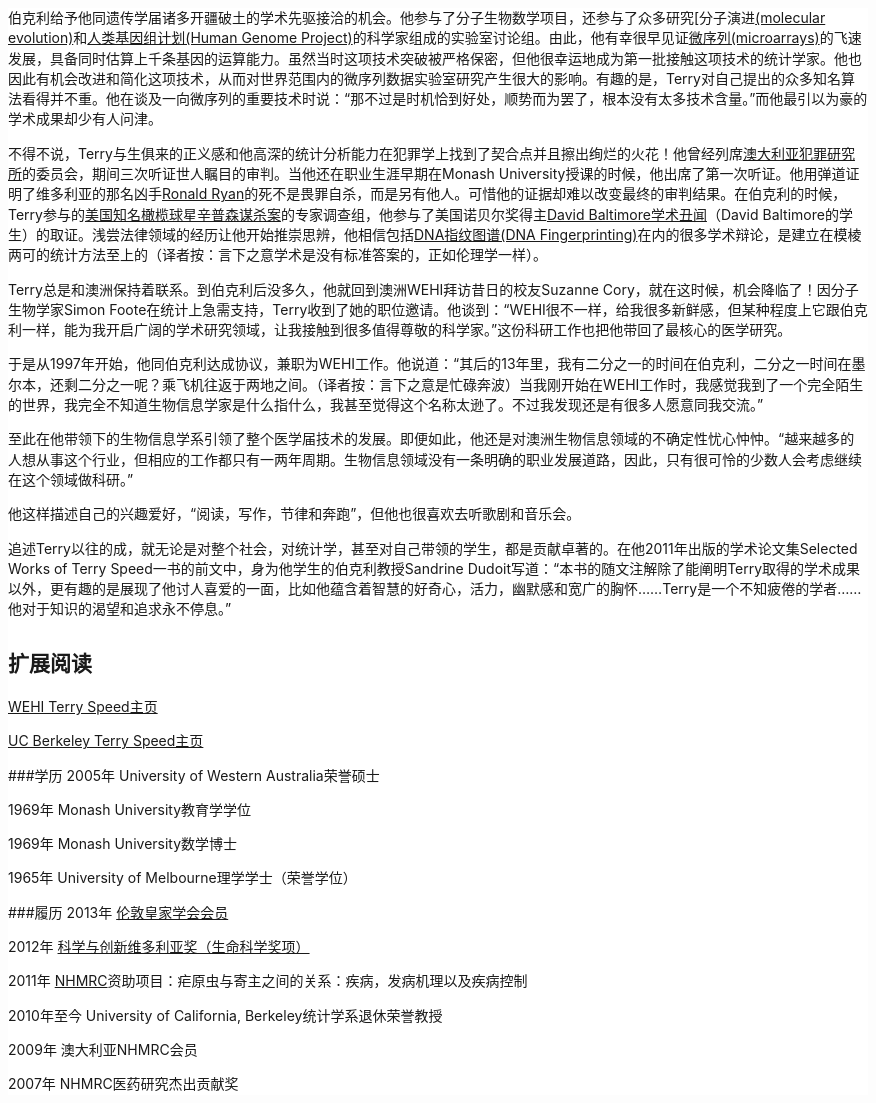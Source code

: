 伯克利给予他同遗传学届诸多开疆破土的学术先驱接洽的机会。他参与了分子生物数学项目，还参与了众多研究[分子演进[(molecular evolution)](http://en.wikipedia.org/wiki/Molecular_evolution)和[人类基因组计划(Human Genome Project)](http://en.wikipedia.org/wiki/Human_Genome_Project)的科学家组成的实验室讨论组。由此，他有幸很早见证[微序列(microarrays)](http://en.wikipedia.org/wiki/Microarrays)的飞速发展，具备同时估算上千条基因的运算能力。虽然当时这项技术突破被严格保密，但他很幸运地成为第一批接触这项技术的统计学家。他也因此有机会改进和简化这项技术，从而对世界范围内的微序列数据实验室研究产生很大的影响。有趣的是，Terry对自己提出的众多知名算法看得并不重。他在谈及一向微序列的重要技术时说：“那不过是时机恰到好处，顺势而为罢了，根本没有太多技术含量。”而他最引以为豪的学术成果却少有人问津。

不得不说，Terry与生俱来的正义感和他高深的统计分析能力在犯罪学上找到了契合点并且擦出绚烂的火花！他曾经列席[澳大利亚犯罪研究所](http://en.wikipedia.org/wiki/Australian_Institute_of_Criminology)的委员会，期间三次听证世人瞩目的审判。当他还在职业生涯早期在Monash University授课的时候，他出席了第一次听证。他用弹道证明了维多利亚的那名凶手[Ronald Ryan](http://en.wikipedia.org/wiki/Ronald_Ryan)的死不是畏罪自杀，而是另有他人。可惜他的证据却难以改变最终的审判结果。在伯克利的时候，Terry参与的[美国知名橄榄球星辛普森谋杀案](http://en.wikipedia.org/wiki/OJ_Simpson_murder_trial)的专家调查组，他参与了美国诺贝尔奖得主[David Baltimore学术丑闻](http://en.wikipedia.org/wiki/David_Baltimore)（David Baltimore的学生）的取证。浅尝法律领域的经历让他开始推崇思辨，他相信包括[DNA指纹图谱(DNA Fingerprinting)](http://en.wikipedia.org/wiki/DNA_fingerprinting)在内的很多学术辩论，是建立在模棱两可的统计方法至上的（译者按：言下之意学术是没有标准答案的，正如伦理学一样）。

Terry总是和澳洲保持着联系。到伯克利后没多久，他就回到澳洲WEHI拜访昔日的校友Suzanne Cory，就在这时候，机会降临了！因分子生物学家Simon Foote在统计上急需支持，Terry收到了她的职位邀请。他谈到：“WEHI很不一样，给我很多新鲜感，但某种程度上它跟伯克利一样，能为我开启广阔的学术研究领域，让我接触到很多值得尊敬的科学家。”这份科研工作也把他带回了最核心的医学研究。

于是从1997年开始，他同伯克利达成协议，兼职为WEHI工作。他说道：“其后的13年里，我有二分之一的时间在伯克利，二分之一时间在墨尔本，还剩二分之一呢？乘飞机往返于两地之间。（译者按：言下之意是忙碌奔波）当我刚开始在WEHI工作时，我感觉我到了一个完全陌生的世界，我完全不知道生物信息学家是什么指什么，我甚至觉得这个名称太逊了。不过我发现还是有很多人愿意同我交流。”

至此在他带领下的生物信息学系引领了整个医学届技术的发展。即便如此，他还是对澳洲生物信息领域的不确定性忧心忡忡。“越来越多的人想从事这个行业，但相应的工作都只有一两年周期。生物信息领域没有一条明确的职业发展道路，因此，只有很可怜的少数人会考虑继续在这个领域做科研。”

他这样描述自己的兴趣爱好，“阅读，写作，节律和奔跑”，但他也很喜欢去听歌剧和音乐会。

追述Terry以往的成，就无论是对整个社会，对统计学，甚至对自己带领的学生，都是贡献卓著的。在他2011年出版的学术论文集Selected Works of Terry Speed一书的前文中，身为他学生的伯克利教授Sandrine Dudoit写道：“本书的随文注解除了能阐明Terry取得的学术成果以外，更有趣的是展现了他讨人喜爱的一面，比如他蕴含着智慧的好奇心，活力，幽默感和宽广的胸怀……Terry是一个不知疲倦的学者……他对于知识的渴望和追求永不停息。”

扩展阅读
-------
[WEHI Terry Speed主页](http://www.wehi.edu.au/faculty_members/professor_terry_speed)


[UC Berkeley Terry Speed主页](http://vcresearch.berkeley.edu/terry-speed)


###学历
2005年    University of Western Australia荣誉硕士

1969年    Monash University教育学学位

1969年    Monash University数学博士

1965年    University of Melbourne理学学士（荣誉学位）

###履历
2013年    [伦敦皇家学会会员](http://zh.wikipedia.org/wiki/皇家学会)

2012年    [科学与创新维多利亚奖（生命科学奖项）](http://www.business.vic.gov.au/industries/science-technology-and-innovation/awards/the-victoria-prize-for-science-and-innovation)

2011年    [NHMRC](http://en.wikipedia.org/wiki/National_Health_and_Medical_Research_Council)资助项目：疟原虫与寄主之间的关系：疾病，发病机理以及疾病控制 

2010年至今    University of California, Berkeley统计学系退休荣誉教授 

2009年    澳大利亚NHMRC会员

2007年    NHMRC医药研究杰出贡献奖
